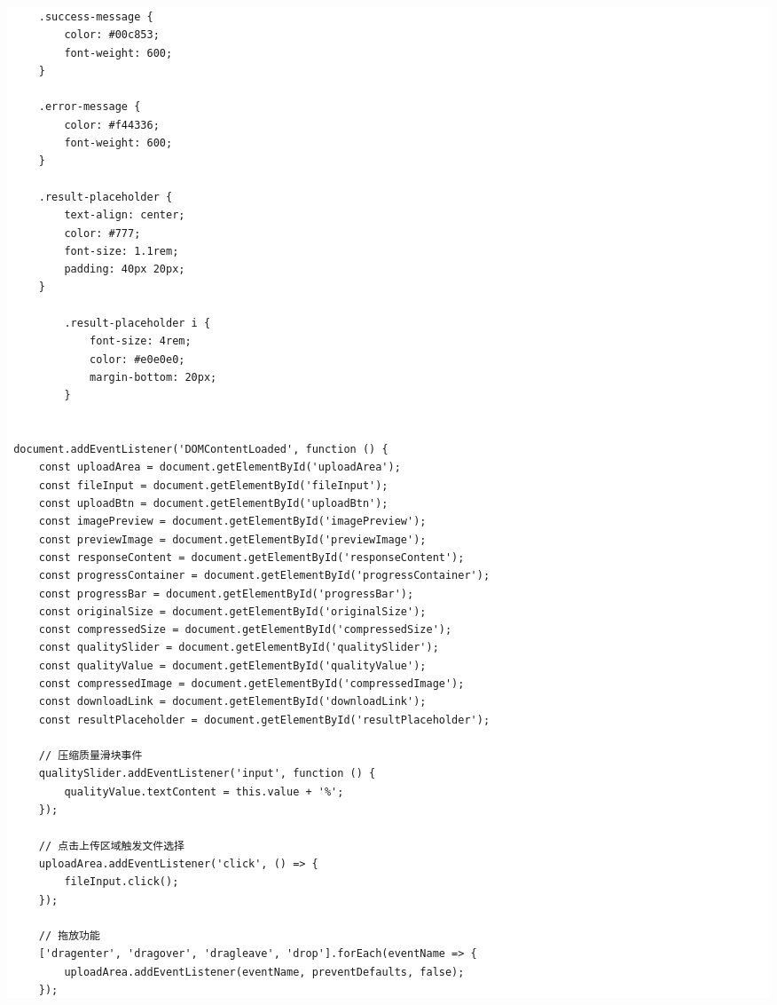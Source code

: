          .success-message {
             color: #00c853;
             font-weight: 600;
         }
    
         .error-message {
             color: #f44336;
             font-weight: 600;
         }
    
         .result-placeholder {
             text-align: center;
             color: #777;
             font-size: 1.1rem;
             padding: 40px 20px;
         }
    
             .result-placeholder i {
                 font-size: 4rem;
                 color: #e0e0e0;
                 margin-bottom: 20px;
             }
    

     document.addEventListener('DOMContentLoaded', function () {
         const uploadArea = document.getElementById('uploadArea');
         const fileInput = document.getElementById('fileInput');
         const uploadBtn = document.getElementById('uploadBtn');
         const imagePreview = document.getElementById('imagePreview');
         const previewImage = document.getElementById('previewImage');
         const responseContent = document.getElementById('responseContent');
         const progressContainer = document.getElementById('progressContainer');
         const progressBar = document.getElementById('progressBar');
         const originalSize = document.getElementById('originalSize');
         const compressedSize = document.getElementById('compressedSize');
         const qualitySlider = document.getElementById('qualitySlider');
         const qualityValue = document.getElementById('qualityValue');
         const compressedImage = document.getElementById('compressedImage');
         const downloadLink = document.getElementById('downloadLink');
         const resultPlaceholder = document.getElementById('resultPlaceholder');
    
         // 压缩质量滑块事件
         qualitySlider.addEventListener('input', function () {
             qualityValue.textContent = this.value + '%';
         });
    
         // 点击上传区域触发文件选择
         uploadArea.addEventListener('click', () => {
             fileInput.click();
         });
    
         // 拖放功能
         ['dragenter', 'dragover', 'dragleave', 'drop'].forEach(eventName => {
             uploadArea.addEventListener(eventName, preventDefaults, false);
         });
    